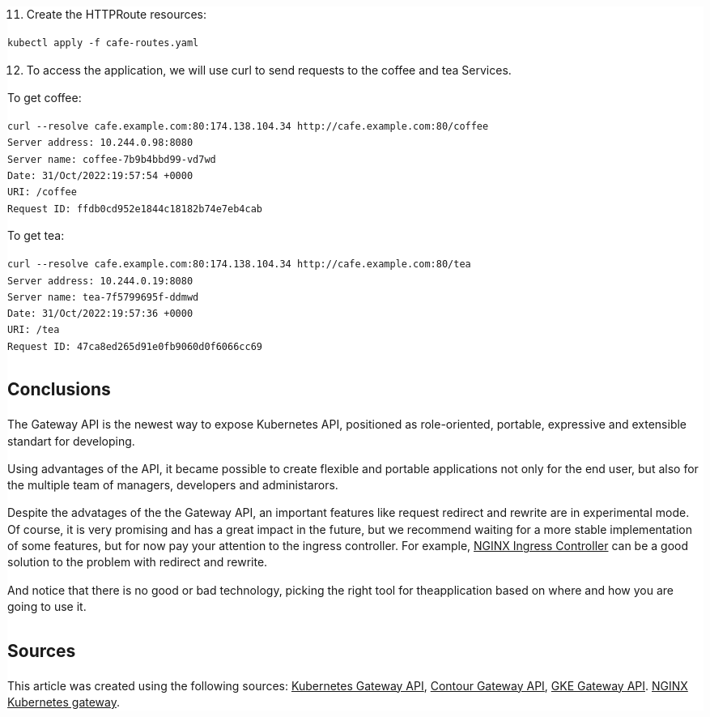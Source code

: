 11. Create the HTTPRoute resources:

```
kubectl apply -f cafe-routes.yaml
```

12. To access the application, we will use curl to send requests to the coffee and tea Services.

To get coffee:
```
curl --resolve cafe.example.com:80:174.138.104.34 http://cafe.example.com:80/coffee
Server address: 10.244.0.98:8080
Server name: coffee-7b9b4bbd99-vd7wd
Date: 31/Oct/2022:19:57:54 +0000
URI: /coffee
Request ID: ffdb0cd952e1844c18182b74e7eb4cab
```

To get tea:
```
curl --resolve cafe.example.com:80:174.138.104.34 http://cafe.example.com:80/tea
Server address: 10.244.0.19:8080
Server name: tea-7f5799695f-ddmwd
Date: 31/Oct/2022:19:57:36 +0000
URI: /tea
Request ID: 47ca8ed265d91e0fb9060d0f6066cc69
```

## Сonclusions

The Gateway API is the newest way to expose Kubernetes API, positioned as role-oriented, portable, expressive and extensible standart for developing.

Using advantages of the API, it became possible to create flexible and portable applications not only for the end user, but also for the multiple team of managers, developers and administarors.

Despite the advatages of the the Gateway API, an important features like request redirect and rewrite are in experimental mode. Of course, it is very promising and has a great impact in the future, but we recommend waiting for a more stable implementation of some features, but for now pay your attention to the ingress controller. For example, [NGINX Ingress Controller](https://www.nginx.com/products/nginx-ingress-controller/) can be a good solution to the problem with redirect and rewrite.

And notice that there is no good or bad technology, picking the right tool for theapplication based on where and how you are going to use it. 




## Sources

This article was created using the following sources:
[Kubernetes Gateway API](https://gateway-api.sigs.k8s.io/),
[Contour Gateway API](https://projectcontour.io/guides/gateway-api/),
[GKE Gateway API](https://cloud.google.com/kubernetes-engine/docs/concepts/gateway-api).
[NGINX Kubernetes gateway](https://github.com/nginxinc/nginx-kubernetes-gateway).
